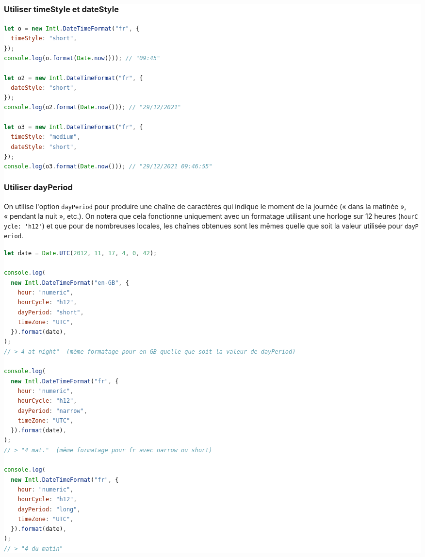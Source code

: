 ### Utiliser timeStyle et dateStyle

```js
let o = new Intl.DateTimeFormat("fr", {
  timeStyle: "short",
});
console.log(o.format(Date.now())); // "09:45"

let o2 = new Intl.DateTimeFormat("fr", {
  dateStyle: "short",
});
console.log(o2.format(Date.now())); // "29/12/2021"

let o3 = new Intl.DateTimeFormat("fr", {
  timeStyle: "medium",
  dateStyle: "short",
});
console.log(o3.format(Date.now())); // "29/12/2021 09:46:55"
```

### Utiliser dayPeriod

On utilise l'option `dayPeriod` pour produire une chaîne de caractères qui indique le moment de la journée («&nbsp;dans la matinée&nbsp;», «&nbsp;pendant la nuit&nbsp;», etc.). On notera que cela fonctionne uniquement avec un formatage utilisant une horloge sur 12 heures (`hourCycle: 'h12'`) et que pour de nombreuses locales, les chaînes obtenues sont les mêmes quelle que soit la valeur utilisée pour `dayPeriod`.

```js
let date = Date.UTC(2012, 11, 17, 4, 0, 42);

console.log(
  new Intl.DateTimeFormat("en-GB", {
    hour: "numeric",
    hourCycle: "h12",
    dayPeriod: "short",
    timeZone: "UTC",
  }).format(date),
);
// > 4 at night"  (même formatage pour en-GB quelle que soit la valeur de dayPeriod)

console.log(
  new Intl.DateTimeFormat("fr", {
    hour: "numeric",
    hourCycle: "h12",
    dayPeriod: "narrow",
    timeZone: "UTC",
  }).format(date),
);
// > "4 mat."  (même formatage pour fr avec narrow ou short)

console.log(
  new Intl.DateTimeFormat("fr", {
    hour: "numeric",
    hourCycle: "h12",
    dayPeriod: "long",
    timeZone: "UTC",
  }).format(date),
);
// > "4 du matin"
```
